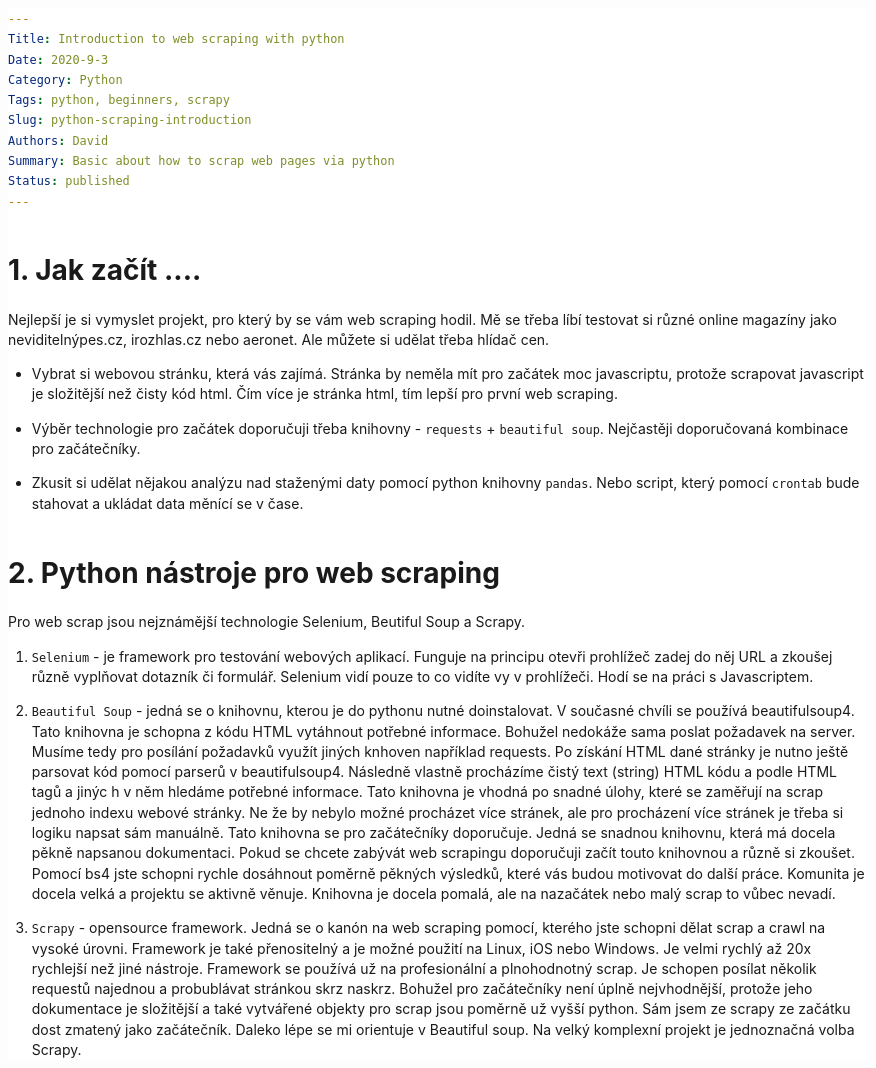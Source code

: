 ```yaml
---
Title: Introduction to web scraping with python
Date: 2020-9-3
Category: Python
Tags: python, beginners, scrapy
Slug: python-scraping-introduction
Authors: David
Summary: Basic about how to scrap web pages via python
Status: published
---
```




# 1. Jak začít ....

Nejlepší je si vymyslet projekt, pro který by se vám web scraping hodil. Mě se třeba líbí testovat si různé online magazíny jako neviditelnýpes.cz, irozhlas.cz nebo aeronet. Ale můžete si udělat třeba hlídač cen.

* Vybrat si webovou stránku, která vás zajímá. Stránka by neměla mít pro začátek moc javascriptu, protože scrapovat javascript je složitější než čisty kód html. Čím více je stránka html, tím lepší pro první web scraping.

* Výběr technologie pro začátek doporučuji třeba knihovny - `requests` + `beautiful soup`. Nejčastěji doporučovaná kombinace pro začátečníky.

* Zkusit si udělat nějakou analýzu nad staženými daty pomocí python knihovny `pandas`. Nebo script, který pomocí `crontab` bude stahovat a ukládat data měnící se v čase.

# 2. Python nástroje pro web scraping

Pro web scrap jsou nejznámější technologie Selenium, Beutiful Soup a Scrapy.

1. `Selenium` - je framework pro testování webových aplikací. Funguje na principu otevři prohlížeč zadej do něj URL a zkoušej různě vyplňovat dotazník či formulář. Selenium vidí pouze to co vidíte vy v prohlížeči. Hodí se na práci s Javascriptem.

2. `Beautiful Soup` - jedná se o knihovnu, kterou je do pythonu nutné doinstalovat. V současné chvíli se používá beautifulsoup4. Tato knihovna je schopna z kódu HTML vytáhnout potřebné informace. Bohužel nedokáže sama poslat požadavek na server. Musíme tedy pro posílání požadavků využít jiných knhoven například requests. Po získání HTML dané stránky je nutno ještě parsovat kód pomocí parserů v beautifulsoup4. Následně vlastně procházíme čistý text (string) HTML kódu a podle HTML tagů a jinýc h v něm hledáme potřebné informace. Tato knihovna je vhodná po snadné úlohy, které se zaměřují na scrap jednoho indexu webové stránky. Ne že by nebylo možné procházet více stránek, ale pro procházení více stránek je třeba si logiku napsat sám manuálně. Tato knihovna se pro začátečníky doporučuje. Jedná se snadnou knihovnu, která má docela pěkně napsanou dokumentaci. Pokud se chcete zabývát web scrapingu doporučuji začít touto knihovnou a různě si zkoušet. Pomocí bs4 jste schopni rychle dosáhnout poměrně pěkných výsledků, které vás budou motivovat do další práce. Komunita je docela velká a projektu se aktivně věnuje. Knihovna je docela pomalá, ale na nazačátek nebo malý scrap to vůbec nevadí.

3. `Scrapy` - opensource framework. Jedná se o kanón na web scraping pomocí, kterého jste schopni dělat scrap a crawl na vysoké úrovni. Framework je také přenositelný a je možné použití na Linux, iOS nebo Windows. Je velmi rychlý až 20x rychlejší než jiné nástroje. Framework se používá už na profesionální a plnohodnotný scrap. Je schopen posílat několik requestů najednou a probublávat stránkou skrz naskrz. Bohužel pro začátečníky není úplně nejvhodnější, protože jeho dokumentace je složitější a také vytvářené objekty pro scrap jsou poměrně už vyšší python. Sám jsem ze scrapy ze začátku dost zmatený jako začátečník. Daleko lépe se mi orientuje v Beautiful soup. Na velký komplexní projekt je jednoznačná volba Scrapy.
